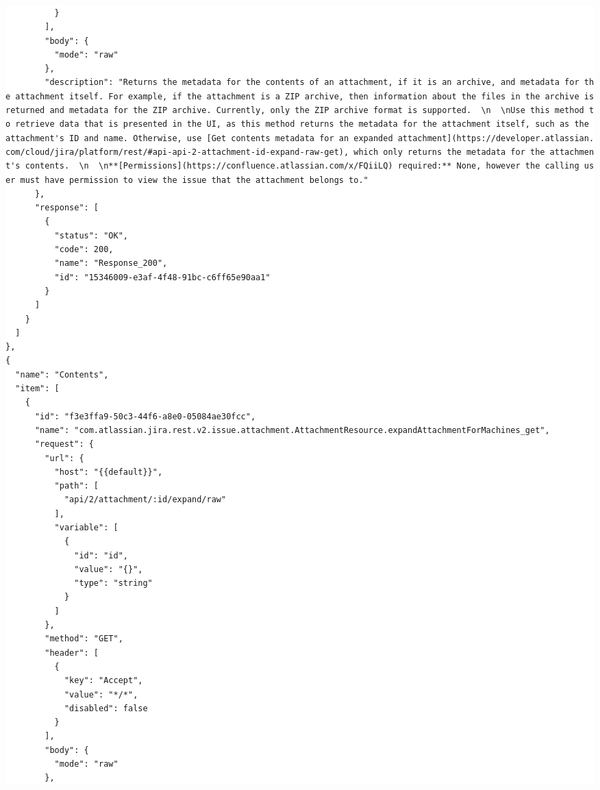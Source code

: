               }
            ],
            "body": {
              "mode": "raw"
            },
            "description": "Returns the metadata for the contents of an attachment, if it is an archive, and metadata for the attachment itself. For example, if the attachment is a ZIP archive, then information about the files in the archive is returned and metadata for the ZIP archive. Currently, only the ZIP archive format is supported.  \n  \nUse this method to retrieve data that is presented in the UI, as this method returns the metadata for the attachment itself, such as the attachment's ID and name. Otherwise, use [Get contents metadata for an expanded attachment](https://developer.atlassian.com/cloud/jira/platform/rest/#api-api-2-attachment-id-expand-raw-get), which only returns the metadata for the attachment's contents.  \n  \n**[Permissions](https://confluence.atlassian.com/x/FQiiLQ) required:** None, however the calling user must have permission to view the issue that the attachment belongs to."
          },
          "response": [
            {
              "status": "OK",
              "code": 200,
              "name": "Response_200",
              "id": "15346009-e3af-4f48-91bc-c6ff65e90aa1"
            }
          ]
        }
      ]
    },
    {
      "name": "Contents",
      "item": [
        {
          "id": "f3e3ffa9-50c3-44f6-a8e0-05084ae30fcc",
          "name": "com.atlassian.jira.rest.v2.issue.attachment.AttachmentResource.expandAttachmentForMachines_get",
          "request": {
            "url": {
              "host": "{{default}}",
              "path": [
                "api/2/attachment/:id/expand/raw"
              ],
              "variable": [
                {
                  "id": "id",
                  "value": "{}",
                  "type": "string"
                }
              ]
            },
            "method": "GET",
            "header": [
              {
                "key": "Accept",
                "value": "*/*",
                "disabled": false
              }
            ],
            "body": {
              "mode": "raw"
            },